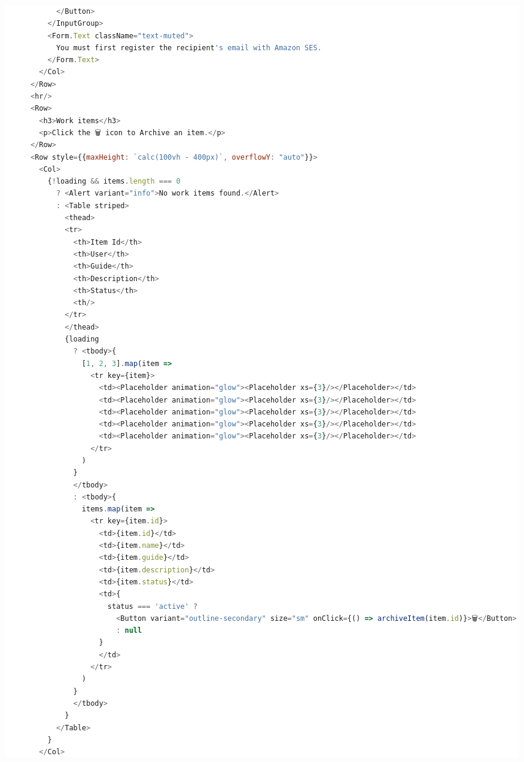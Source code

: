 ```javascript
            </Button>
          </InputGroup>
          <Form.Text className="text-muted">
            You must first register the recipient's email with Amazon SES.
          </Form.Text>
        </Col>
      </Row>
      <hr/>
      <Row>
        <h3>Work items</h3>
        <p>Click the 🗑 icon to Archive an item.</p>
      </Row>
      <Row style={{maxHeight: `calc(100vh - 400px)`, overflowY: "auto"}}>
        <Col>
          {!loading && items.length === 0
            ? <Alert variant="info">No work items found.</Alert>
            : <Table striped>
              <thead>
              <tr>
                <th>Item Id</th>
                <th>User</th>
                <th>Guide</th>
                <th>Description</th>
                <th>Status</th>
                <th/>
              </tr>
              </thead>
              {loading
                ? <tbody>{
                  [1, 2, 3].map(item =>
                    <tr key={item}>
                      <td><Placeholder animation="glow"><Placeholder xs={3}/></Placeholder></td>
                      <td><Placeholder animation="glow"><Placeholder xs={3}/></Placeholder></td>
                      <td><Placeholder animation="glow"><Placeholder xs={3}/></Placeholder></td>
                      <td><Placeholder animation="glow"><Placeholder xs={3}/></Placeholder></td>
                      <td><Placeholder animation="glow"><Placeholder xs={3}/></Placeholder></td>
                    </tr>
                  )
                }
                </tbody>
                : <tbody>{
                  items.map(item =>
                    <tr key={item.id}>
                      <td>{item.id}</td>
                      <td>{item.name}</td>
                      <td>{item.guide}</td>
                      <td>{item.description}</td>
                      <td>{item.status}</td>
                      <td>{
                        status === 'active' ?
                          <Button variant="outline-secondary" size="sm" onClick={() => archiveItem(item.id)}>🗑</Button>
                          : null
                      }
                      </td>
                    </tr>
                  )
                }
                </tbody>
              }
            </Table>
          }
        </Col>
```